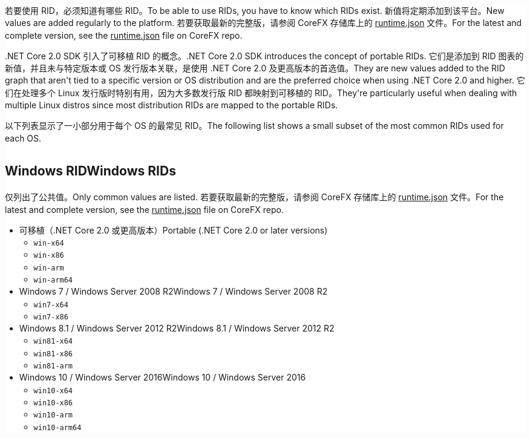 <span data-ttu-id="fc286-149">若要使用 RID，必须知道有哪些 RID。</span><span class="sxs-lookup"><span data-stu-id="fc286-149">To be able to use RIDs, you have to know which RIDs exist.</span></span> <span data-ttu-id="fc286-150">新值将定期添加到该平台。</span><span class="sxs-lookup"><span data-stu-id="fc286-150">New values are added regularly to the platform.</span></span>
<span data-ttu-id="fc286-151">若要获取最新的完整版，请参阅 CoreFX 存储库上的 [runtime.json](https://github.com/dotnet/corefx/blob/master/src/pkg/Microsoft.NETCore.Platforms/runtime.json) 文件。</span><span class="sxs-lookup"><span data-stu-id="fc286-151">For the latest and complete version, see the [runtime.json](https://github.com/dotnet/corefx/blob/master/src/pkg/Microsoft.NETCore.Platforms/runtime.json) file on CoreFX repo.</span></span>

<span data-ttu-id="fc286-152">.NET Core 2.0 SDK 引入了可移植 RID 的概念。</span><span class="sxs-lookup"><span data-stu-id="fc286-152">.NET Core 2.0 SDK introduces the concept of portable RIDs.</span></span> <span data-ttu-id="fc286-153">它们是添加到 RID 图表的新值，并且未与特定版本或 OS 发行版本关联，是使用 .NET Core 2.0 及更高版本的首选值。</span><span class="sxs-lookup"><span data-stu-id="fc286-153">They are new values added to the RID graph that aren't tied to a specific version or OS distribution and are the preferred choice when using .NET Core 2.0 and higher.</span></span> <span data-ttu-id="fc286-154">它们在处理多个 Linux 发行版时特别有用，因为大多数发行版 RID 都映射到可移植的 RID。</span><span class="sxs-lookup"><span data-stu-id="fc286-154">They're particularly useful when dealing with multiple Linux distros since most distribution RIDs are mapped to the portable RIDs.</span></span>

<span data-ttu-id="fc286-155">以下列表显示了一小部分用于每个 OS 的最常见 RID。</span><span class="sxs-lookup"><span data-stu-id="fc286-155">The following list shows a small subset of the most common RIDs used for each OS.</span></span>

## <a name="windows-rids"></a><span data-ttu-id="fc286-156">Windows RID</span><span class="sxs-lookup"><span data-stu-id="fc286-156">Windows RIDs</span></span>

<span data-ttu-id="fc286-157">仅列出了公共值。</span><span class="sxs-lookup"><span data-stu-id="fc286-157">Only common values are listed.</span></span> <span data-ttu-id="fc286-158">若要获取最新的完整版，请参阅 CoreFX 存储库上的 [runtime.json](https://github.com/dotnet/corefx/blob/master/src/pkg/Microsoft.NETCore.Platforms/runtime.json) 文件。</span><span class="sxs-lookup"><span data-stu-id="fc286-158">For the latest and complete version, see the [runtime.json](https://github.com/dotnet/corefx/blob/master/src/pkg/Microsoft.NETCore.Platforms/runtime.json) file on CoreFX repo.</span></span>

- <span data-ttu-id="fc286-159">可移植（.NET Core 2.0 或更高版本）</span><span class="sxs-lookup"><span data-stu-id="fc286-159">Portable (.NET Core 2.0 or later versions)</span></span>
  - `win-x64`
  - `win-x86`
  - `win-arm`
  - `win-arm64`
- <span data-ttu-id="fc286-160">Windows 7 / Windows Server 2008 R2</span><span class="sxs-lookup"><span data-stu-id="fc286-160">Windows 7 / Windows Server 2008 R2</span></span>
  - `win7-x64`
  - `win7-x86`
- <span data-ttu-id="fc286-161">Windows 8.1 / Windows Server 2012 R2</span><span class="sxs-lookup"><span data-stu-id="fc286-161">Windows 8.1 / Windows Server 2012 R2</span></span>
  - `win81-x64`
  - `win81-x86`
  - `win81-arm`
- <span data-ttu-id="fc286-162">Windows 10 / Windows Server 2016</span><span class="sxs-lookup"><span data-stu-id="fc286-162">Windows 10 / Windows Server 2016</span></span>
  - `win10-x64`
  - `win10-x86`
  - `win10-arm`
  - `win10-arm64`
